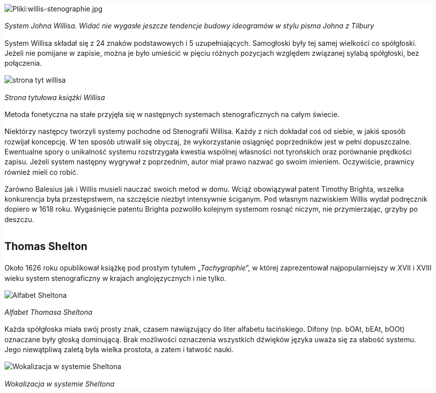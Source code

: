 ![Pliki:willis-stenographie.jpg](http://stenografia.pl/img/historia/Renesans/willis-stenographie.jpg)

*System Johna Willisa. Widać nie wygasłe jeszcze tendencje budowy ideogramów w stylu pisma Johna z Tilbury*

System Willisa składał się z 24 znaków podstawowych i 5 uzupełniających.
Samogłoski były tej samej wielkości co spółgłoski. Jeżeli nie pomijane w
zapisie, można je było umieścić w pięciu różnych pozycjach względem
związanej sylabą spółgłoski, bez połączenia.

![strona tyt willisa](http://www.folger.edu/images/collection/007748W5.jpg)

*Strona tytułowa książki Willisa*

Metoda fonetyczna na stałe przyjęła się w następnych systemach
stenograficznych na całym świecie.

Niektórzy następcy tworzyli systemy pochodne od Stenografii Willisa.
Każdy z nich dokładał coś od siebie, w jakiś sposób rozwijał koncepcję.
W ten sposób utrwalił się obyczaj, że wykorzystanie osiągnięć
poprzedników jest w pełni dopuszczalne. Ewentualne spory o unikalność
systemu rozstrzygała kwestia wspólnej własności not tyrońskich oraz
porównanie prędkości zapisu. Jeżeli system następny wygrywał z
poprzednim, autor miał prawo nazwać go swoim imieniem. Oczywiście,
prawnicy również mieli co robić.

Zarówno Balesius jak i Willis musieli nauczać swoich metod w domu. Wciąż
obowiązywał patent Timothy Brighta, wszelka konkurencja była
przestępstwem, na szczęście niezbyt intensywnie ściganym. Pod własnym
nazwiskiem Willis wydał podręcznik dopiero w 1618 roku. Wygaśnięcie
patentu Brighta pozwoliło kolejnym systemom rosnąć niczym, nie
przymierzając, grzyby po deszczu.



## Thomas Shelton



Około 1626 roku opublikował książkę pod prostym tytułem
„*Tachygraphie*”, w której zaprezentował najpopularniejszy w XVII i
XVIII wieku system stenograficzny w krajach anglojęzycznych i nie tylko.

![Alfabet Sheltona](http://upload.wikimedia.org/wikipedia/commons/1/1f/Shelton-shorthand-alphabet.png)

*Alfabet Thomasa Sheltona*

Każda spółgłoska miała swój prosty znak, czasem nawiązujący do liter
alfabetu łacińskiego. Difony (np. bOAt, bEAt, bOOt) oznaczane były
głoską dominującą. Brak możliwości oznaczenia wszystkich dźwięków języka
uważa się za słabość systemu. Jego niewątpliwą zaletą była wielka
prostota, a zatem i łatwość nauki.

![Wokalizacja w systemie Sheltona](http://upload.wikimedia.org/wikipedia/commons/4/48/Shelton-shorthand-vowel-examples.png)

*Wokalizacja w systemie Sheltona*
